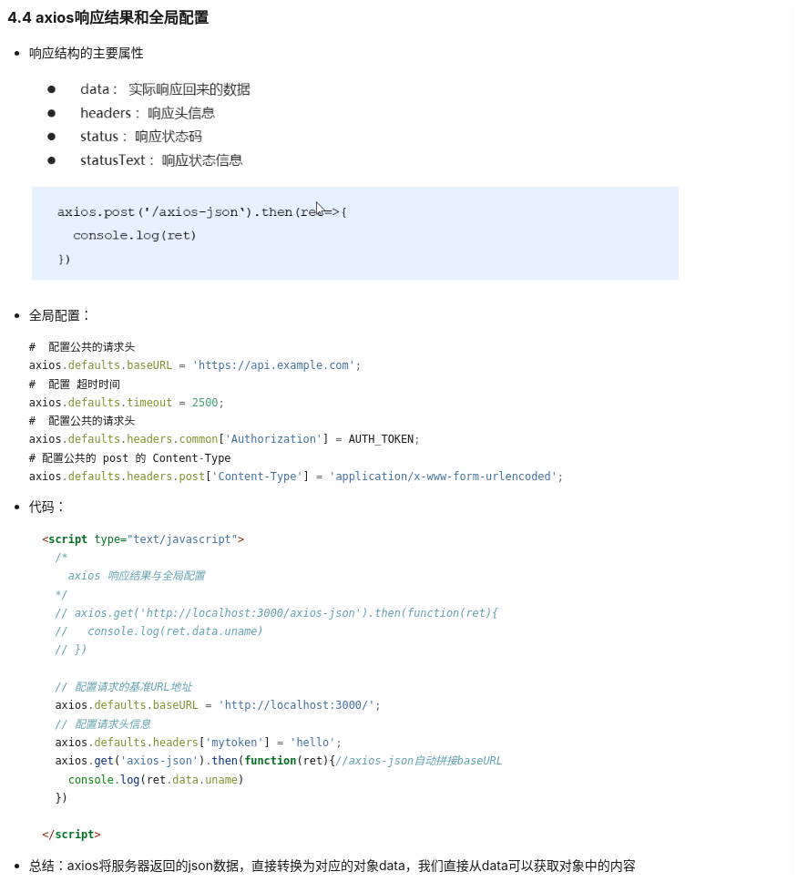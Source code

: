 ### 4.4 axios响应结果和全局配置

- 响应结构的主要属性

  ![](img/a-响应结构的主要属性.png)

- 全局配置：

  ```js
  #  配置公共的请求头 
  axios.defaults.baseURL = 'https://api.example.com';
  #  配置 超时时间
  axios.defaults.timeout = 2500;
  #  配置公共的请求头
  axios.defaults.headers.common['Authorization'] = AUTH_TOKEN;
  # 配置公共的 post 的 Content-Type
  axios.defaults.headers.post['Content-Type'] = 'application/x-www-form-urlencoded';
  ```

- 代码：

  ```html
    <script type="text/javascript">
      /*
        axios 响应结果与全局配置
      */
      // axios.get('http://localhost:3000/axios-json').then(function(ret){
      //   console.log(ret.data.uname)
      // })
  
      // 配置请求的基准URL地址
      axios.defaults.baseURL = 'http://localhost:3000/';
      // 配置请求头信息
      axios.defaults.headers['mytoken'] = 'hello';
      axios.get('axios-json').then(function(ret){//axios-json自动拼接baseURL
        console.log(ret.data.uname)
      })
  
    </script>
  ```

- 总结：axios将服务器返回的json数据，直接转换为对应的对象data，我们直接从data可以获取对象中的内容

